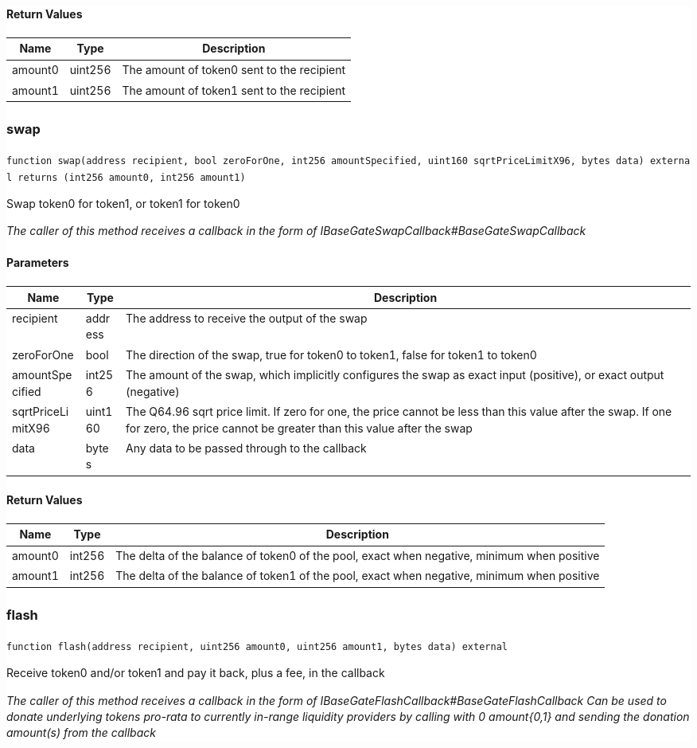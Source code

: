 #### Return Values

| Name    | Type    | Description                                |
| ------- | ------- | ------------------------------------------ |
| amount0 | uint256 | The amount of token0 sent to the recipient |
| amount1 | uint256 | The amount of token1 sent to the recipient |

### swap

```solidity
function swap(address recipient, bool zeroForOne, int256 amountSpecified, uint160 sqrtPriceLimitX96, bytes data) external returns (int256 amount0, int256 amount1)
```

Swap token0 for token1, or token1 for token0

_The caller of this method receives a callback in the form of IBaseGateSwapCallback#BaseGateSwapCallback_

#### Parameters

| Name              | Type    | Description                                                                                                                                                                        |
| ----------------- | ------- | ---------------------------------------------------------------------------------------------------------------------------------------------------------------------------------- |
| recipient         | address | The address to receive the output of the swap                                                                                                                                      |
| zeroForOne        | bool    | The direction of the swap, true for token0 to token1, false for token1 to token0                                                                                                   |
| amountSpecified   | int256  | The amount of the swap, which implicitly configures the swap as exact input (positive), or exact output (negative)                                                                 |
| sqrtPriceLimitX96 | uint160 | The Q64.96 sqrt price limit. If zero for one, the price cannot be less than this value after the swap. If one for zero, the price cannot be greater than this value after the swap |
| data              | bytes   | Any data to be passed through to the callback                                                                                                                                      |

#### Return Values

| Name    | Type   | Description                                                                                |
| ------- | ------ | ------------------------------------------------------------------------------------------ |
| amount0 | int256 | The delta of the balance of token0 of the pool, exact when negative, minimum when positive |
| amount1 | int256 | The delta of the balance of token1 of the pool, exact when negative, minimum when positive |

### flash

```solidity
function flash(address recipient, uint256 amount0, uint256 amount1, bytes data) external
```

Receive token0 and/or token1 and pay it back, plus a fee, in the callback

_The caller of this method receives a callback in the form of IBaseGateFlashCallback#BaseGateFlashCallback
Can be used to donate underlying tokens pro-rata to currently in-range liquidity providers by calling
with 0 amount{0,1} and sending the donation amount(s) from the callback_
